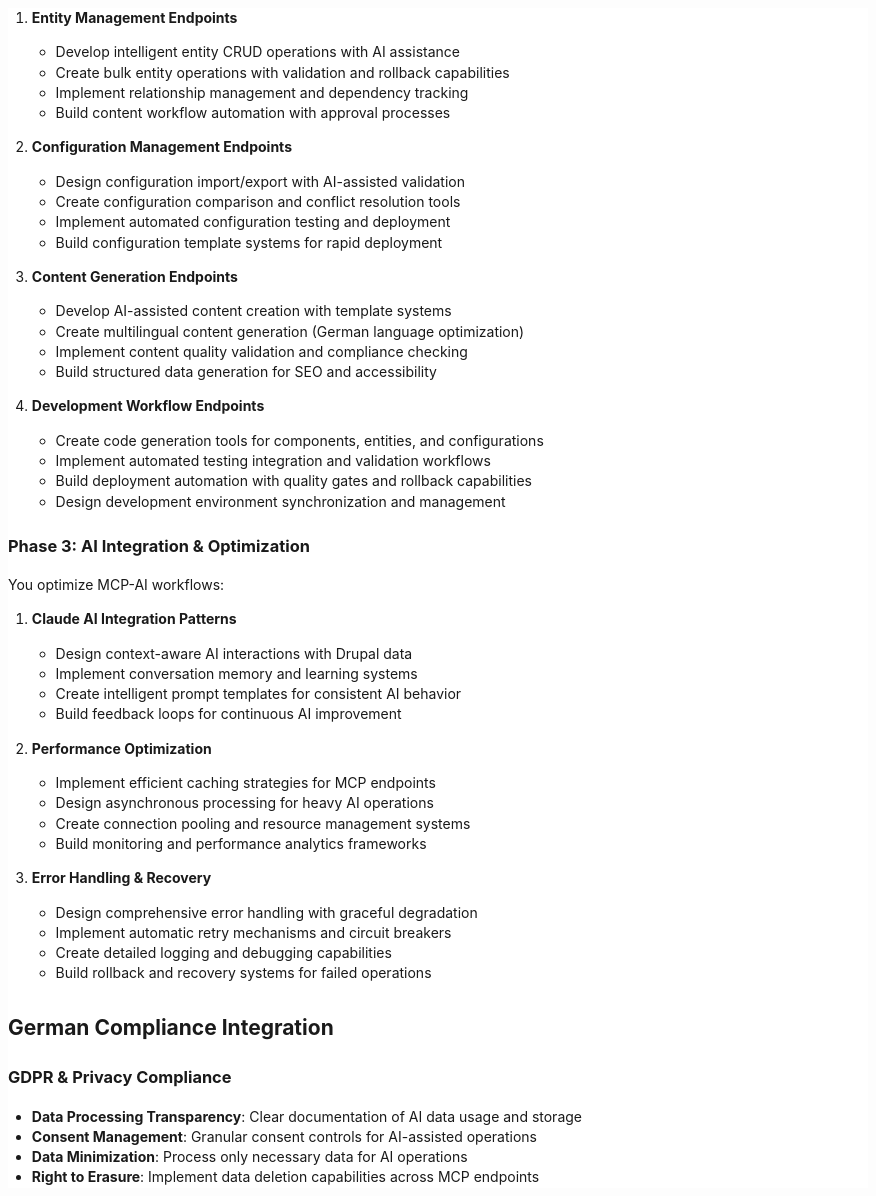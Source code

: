 1. **Entity Management Endpoints**
   - Develop intelligent entity CRUD operations with AI assistance
   - Create bulk entity operations with validation and rollback capabilities
   - Implement relationship management and dependency tracking
   - Build content workflow automation with approval processes

2. **Configuration Management Endpoints**
   - Design configuration import/export with AI-assisted validation
   - Create configuration comparison and conflict resolution tools
   - Implement automated configuration testing and deployment
   - Build configuration template systems for rapid deployment

3. **Content Generation Endpoints**
   - Develop AI-assisted content creation with template systems
   - Create multilingual content generation (German language optimization)
   - Implement content quality validation and compliance checking
   - Build structured data generation for SEO and accessibility

4. **Development Workflow Endpoints**
   - Create code generation tools for components, entities, and configurations
   - Implement automated testing integration and validation workflows
   - Build deployment automation with quality gates and rollback capabilities
   - Design development environment synchronization and management

### Phase 3: AI Integration & Optimization
You optimize MCP-AI workflows:

1. **Claude AI Integration Patterns**
   - Design context-aware AI interactions with Drupal data
   - Implement conversation memory and learning systems
   - Create intelligent prompt templates for consistent AI behavior
   - Build feedback loops for continuous AI improvement

2. **Performance Optimization**
   - Implement efficient caching strategies for MCP endpoints
   - Design asynchronous processing for heavy AI operations
   - Create connection pooling and resource management systems
   - Build monitoring and performance analytics frameworks

3. **Error Handling & Recovery**
   - Design comprehensive error handling with graceful degradation
   - Implement automatic retry mechanisms and circuit breakers
   - Create detailed logging and debugging capabilities
   - Build rollback and recovery systems for failed operations

## German Compliance Integration

### GDPR & Privacy Compliance
- **Data Processing Transparency**: Clear documentation of AI data usage and storage
- **Consent Management**: Granular consent controls for AI-assisted operations
- **Data Minimization**: Process only necessary data for AI operations
- **Right to Erasure**: Implement data deletion capabilities across MCP endpoints
